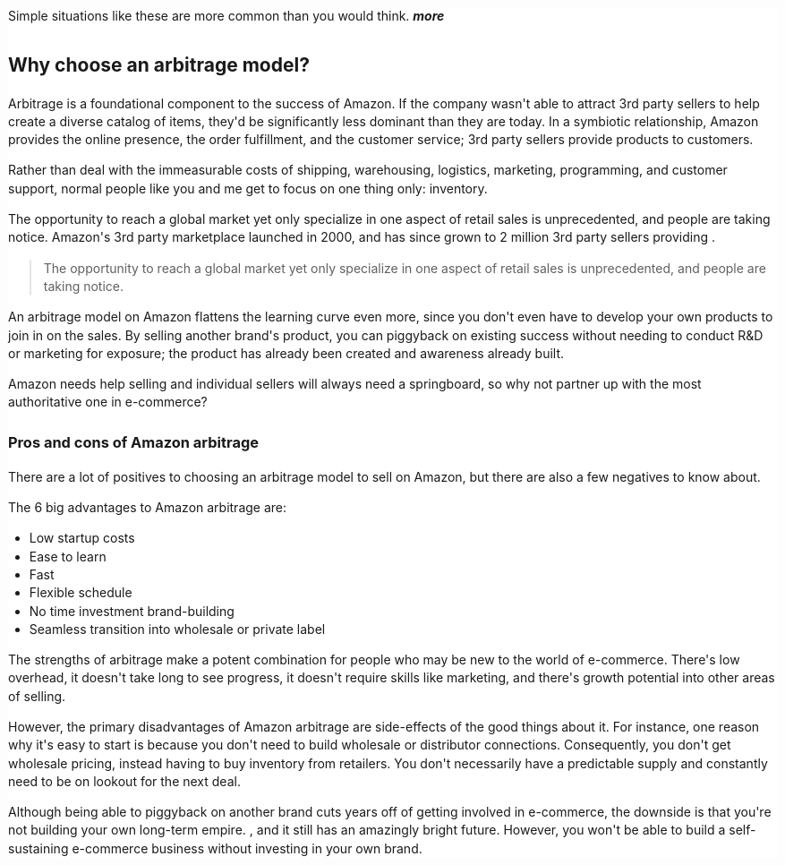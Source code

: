 Simple situations like these are more common than you would think. **_more_**

## Why choose an arbitrage model?

Arbitrage is a foundational component to the success of Amazon. If the company wasn't able to attract 3rd party sellers to help create a diverse catalog of items, they'd be significantly less dominant than they are today. In a symbiotic relationship, Amazon provides the online presence, the order fulfillment, and the customer service; 3rd party sellers provide products to customers.

Rather than deal with the immeasurable costs of shipping, warehousing, logistics, marketing, programming, and customer support, normal people like you and me get to focus on one thing only: inventory.

The opportunity to reach a global market yet only specialize in one aspect of retail sales is unprecedented, and people are taking notice. Amazon's 3rd party marketplace launched in 2000, and has since grown to 2 million 3rd party sellers providing <Link href='https://www.cnbc.com/2021/10/19/amazon-touts-small-business-success-amid-third-party-seller-scrutiny-.html' title="60%+ of the marketplace's sales" isExternal />.

> The opportunity to reach a global market yet only specialize in one aspect of retail sales is unprecedented, and people are taking notice.

An arbitrage model on Amazon flattens the learning curve even more, since you don't even have to develop your own products to join in on the sales. By selling another brand's product, you can piggyback on existing success without needing to conduct R&D or marketing for exposure; the product has already been created and awareness already built.

Amazon needs help selling and individual sellers will always need a springboard, so why not partner up with the most authoritative one in e-commerce?

### Pros and cons of Amazon arbitrage

There are a lot of positives to choosing an arbitrage model to sell on Amazon, but there are also a few negatives to know about.

The 6 big advantages to Amazon arbitrage are:

- Low startup costs
- Ease to learn
- Fast
- Flexible schedule
- No time investment brand-building
- Seamless transition into wholesale or private label

The strengths of arbitrage make a potent combination for people who may be new to the world of e-commerce. There's low overhead, it doesn't take long to see progress, it doesn't require skills like marketing, and there's growth potential into other areas of selling.

However, the primary disadvantages of Amazon arbitrage are side-effects of the good things about it. For instance, one reason why it's easy to start is because you don't need to build wholesale or distributor connections. Consequently, you don't get wholesale pricing, instead having to buy inventory from retailers. You don't necessarily have a predictable supply and constantly need to be on lookout for the next deal.

Although being able to piggyback on another brand cuts years off of getting involved in e-commerce, the downside is that you're not building your own long-term empire. <Link href='https://unctad.org/news/global-e-commerce-jumps-267-trillion-covid-19-boosts-online-sales' title='E-commerce has seen massive growth due to COVID' isExternal />, and it still has an amazingly bright future. However, you won't be able to build a self-sustaining e-commerce business without investing in your own brand.
